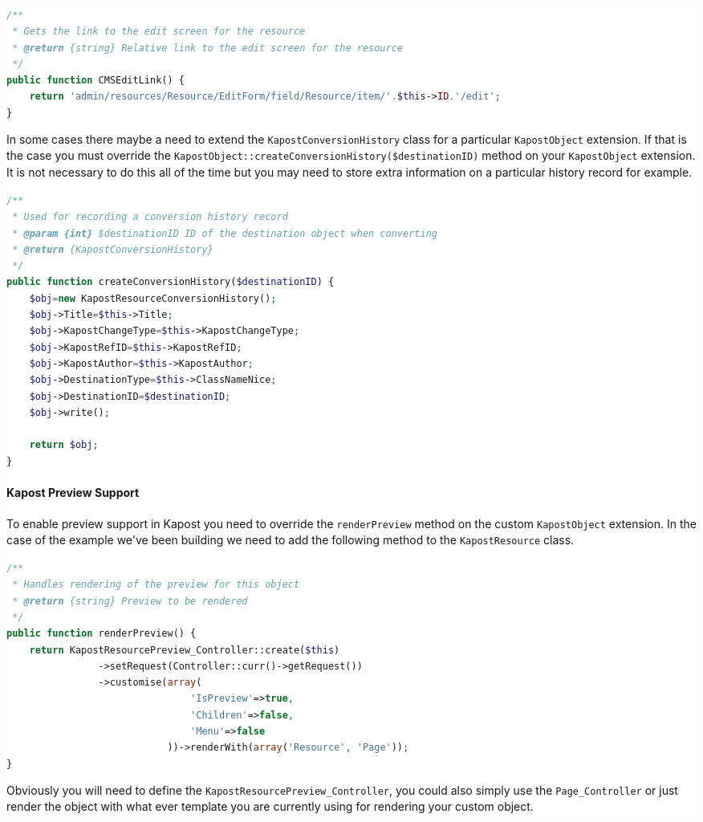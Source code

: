 ```php
/**
 * Gets the link to the edit screen for the resource
 * @return {string} Relative link to the edit screen for the resource
 */
public function CMSEditLink() {
    return 'admin/resources/Resource/EditForm/field/Resource/item/'.$this->ID.'/edit';
}
```

In some cases there maybe a need to extend the ``KapostConversionHistory`` class for a particular ``KapostObject`` extension. If that is the case you must override the ``KapostObject::createConversionHistory($destinationID)`` method on your ``KapostObject`` extension. It is not necessary to do this all of the time but you may need to store extra information on a particular history record for example.

```php
/**
 * Used for recording a conversion history record
 * @param {int} $destinationID ID of the destination object when converting
 * @return {KapostConversionHistory}
 */
public function createConversionHistory($destinationID) {
    $obj=new KapostResourceConversionHistory();
    $obj->Title=$this->Title;
    $obj->KapostChangeType=$this->KapostChangeType;
    $obj->KapostRefID=$this->KapostRefID;
    $obj->KapostAuthor=$this->KapostAuthor;
    $obj->DestinationType=$this->ClassNameNice;
    $obj->DestinationID=$destinationID;
    $obj->write();

    return $obj;
}
```


#### Kapost Preview Support
To enable preview support in Kapost you need to override the ``renderPreview`` method on the custom ``KapostObject`` extension. In the case of the example we've been building we need to add the following method to the ``KapostResource`` class.

```php
/**
 * Handles rendering of the preview for this object
 * @return {string} Preview to be rendered
 */
public function renderPreview() {
    return KapostResourcePreview_Controller::create($this)
                ->setRequest(Controller::curr()->getRequest())
                ->customise(array(
                                'IsPreview'=>true,
                                'Children'=>false,
                                'Menu'=>false
                            ))->renderWith(array('Resource', 'Page'));
}
```
Obviously you will need to define the ``KapostResourcePreview_Controller``, you could also simply use the ``Page_Controller`` or just render the object with what ever template you are currently using for rendering your custom object.
